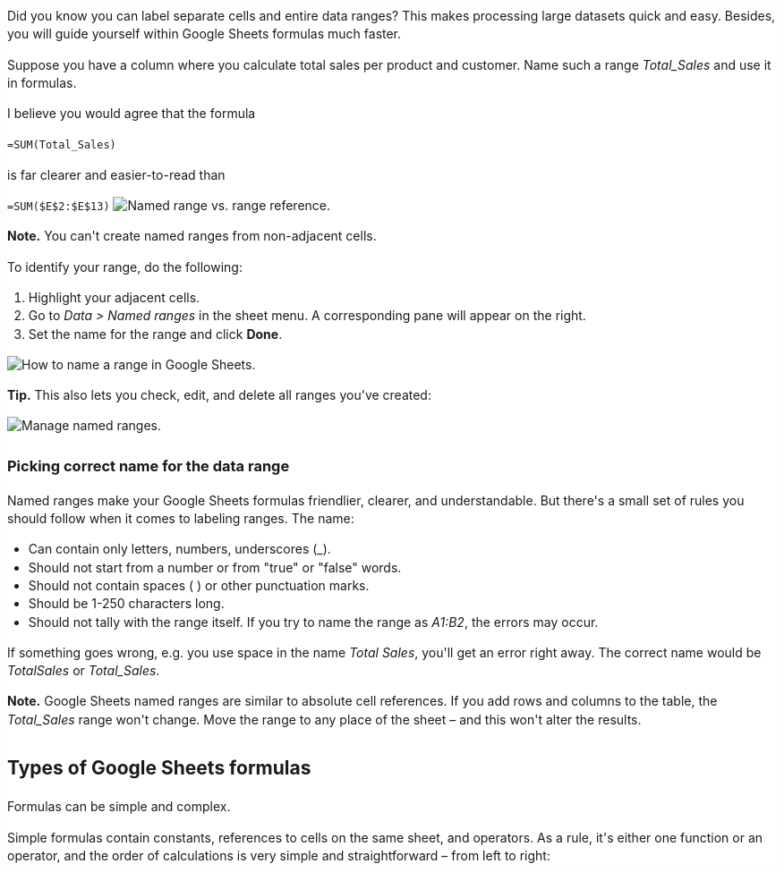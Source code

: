 Did you know you can label separate cells and entire data ranges? This makes processing large datasets quick and easy. Besides, you will guide yourself within Google Sheets formulas much faster.

Suppose you have a column where you calculate total sales per product and customer. Name such a range *Total\_Sales* and use it in formulas.

I believe you would agree that the formula

`=SUM(Total_Sales)`

is far clearer and easier-to-read than

`=SUM($E$2:$E$13)`
![Named range vs. range reference.](https://cdn.ablebits.com/_img-blog/google-sheets-formula-basics/range-reference.png "Named range vs. range reference.")

**Note.** You can't create named ranges from non-adjacent cells.

To identify your range, do the following:

1. Highlight your adjacent cells.
2. Go to *Data > Named ranges* in the sheet menu. A corresponding pane will appear on the right.
3. Set the name for the range and click **Done**.

![How to name a range in Google Sheets.](https://cdn.ablebits.com/_img-blog/google-sheets-formula-basics/name-range.png "How to name a range in Google Sheets.")

**Tip.** This also lets you check, edit, and delete all ranges you've created:

![Manage named ranges.](https://cdn.ablebits.com/_img-blog/google-sheets-formula-basics/see-all-named-ranges.png "Manage named ranges.")

### Picking correct name for the data range

Named ranges make your Google Sheets formulas friendlier, clearer, and understandable. But there's a small set of rules you should follow when it comes to labeling ranges. The name:

* Can contain only letters, numbers, underscores (\_).
* Should not start from a number or from "true" or "false" words.
* Should not contain spaces ( ) or other punctuation marks.
* Should be 1-250 characters long.
* Should not tally with the range itself. If you try to name the range as *A1:B2*, the errors may occur.

If something goes wrong, e.g. you use space in the name *Total Sales*, you'll get an error right away. The correct name would be *TotalSales* or *Total\_Sales*.

**Note.** Google Sheets named ranges are similar to absolute cell references. If you add rows and columns to the table, the *Total\_Sales* range won't change. Move the range to any place of the sheet – and this won't alter the results.

## Types of Google Sheets formulas

Formulas can be simple and complex.

Simple formulas contain constants, references to cells on the same sheet, and operators. As a rule, it's either one function or an operator, and the order of calculations is very simple and straightforward – from left to right:
